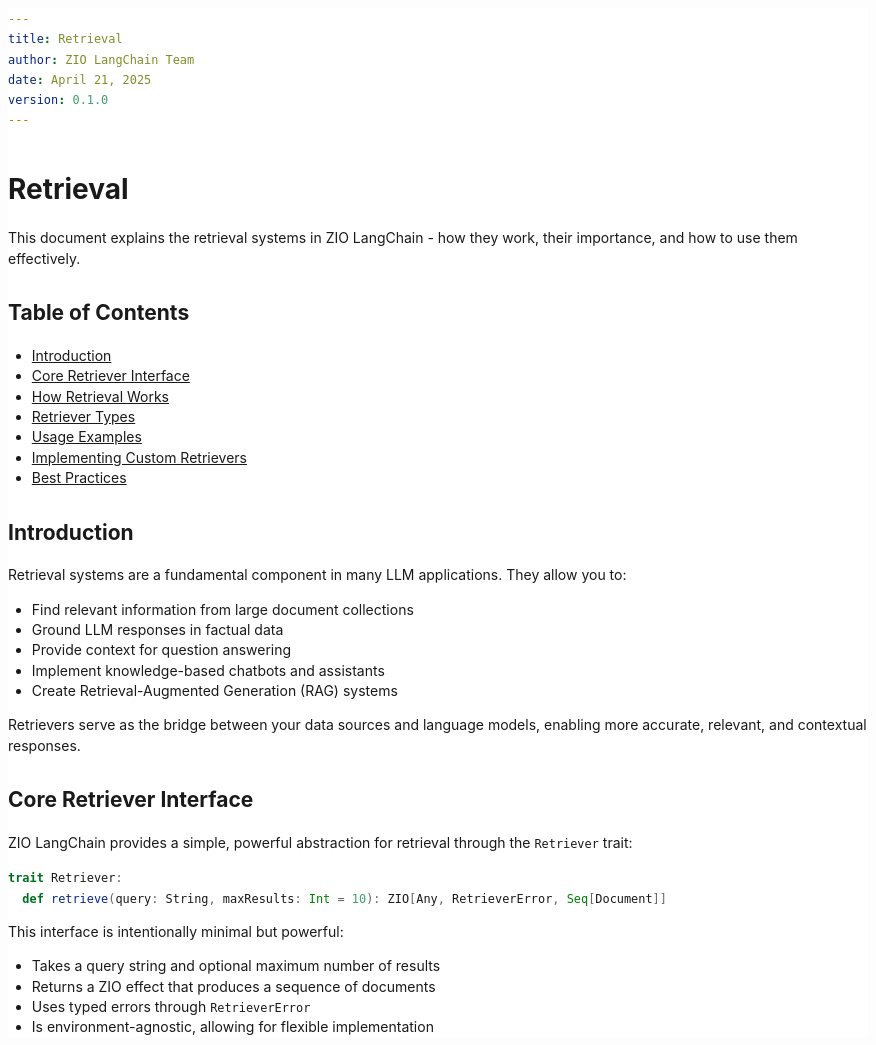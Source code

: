 ```yaml
---
title: Retrieval
author: ZIO LangChain Team
date: April 21, 2025
version: 0.1.0
---
```


# Retrieval

This document explains the retrieval systems in ZIO LangChain - how they work, their importance, and how to use them effectively.

## Table of Contents

- [Introduction](#introduction)
- [Core Retriever Interface](#core-retriever-interface)
- [How Retrieval Works](#how-retrieval-works)
- [Retriever Types](#retriever-types)
- [Usage Examples](#usage-examples)
- [Implementing Custom Retrievers](#implementing-custom-retrievers)
- [Best Practices](#best-practices)

## Introduction

Retrieval systems are a fundamental component in many LLM applications. They allow you to:

- Find relevant information from large document collections
- Ground LLM responses in factual data
- Provide context for question answering
- Implement knowledge-based chatbots and assistants
- Create Retrieval-Augmented Generation (RAG) systems

Retrievers serve as the bridge between your data sources and language models, enabling more accurate, relevant, and contextual responses.

## Core Retriever Interface

ZIO LangChain provides a simple, powerful abstraction for retrieval through the `Retriever` trait:

```scala
trait Retriever:
  def retrieve(query: String, maxResults: Int = 10): ZIO[Any, RetrieverError, Seq[Document]]
```

This interface is intentionally minimal but powerful:

- Takes a query string and optional maximum number of results
- Returns a ZIO effect that produces a sequence of documents
- Uses typed errors through `RetrieverError`
- Is environment-agnostic, allowing for flexible implementation
